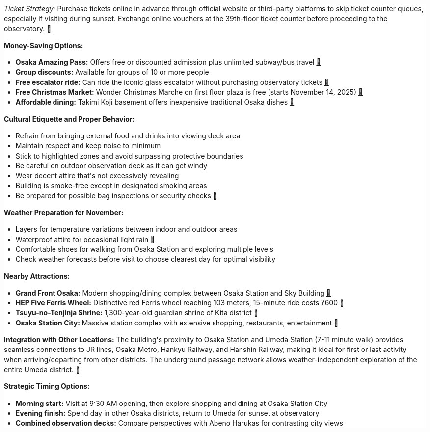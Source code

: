 *Ticket Strategy:*
Purchase tickets online in advance through official website or third-party platforms to skip ticket counter queues, especially if visiting during sunset. Exchange online vouchers at the 39th-floor ticket counter before proceeding to the observatory. [🔗](https://www.osaka-tickets.com/umeda-sky-building/)

**Money-Saving Options:**
- **Osaka Amazing Pass:** Offers free or discounted admission plus unlimited subway/bus travel [🔗](https://www.skybldg.co.jp/en/)
- **Group discounts:** Available for groups of 10 or more people
- **Free escalator ride:** Can ride the iconic glass escalator without purchasing observatory tickets [🔗](https://enjoy-osaka-kyoto-kobe.com/article/a/sky-building-umeda/)
- **Free Christmas Market:** Wonder Christmas Marche on first floor plaza is free (starts November 14, 2025) [🔗](https://www.haveagood-holiday.com/en/articles/umeda-sky-building-christmas-2025)
- **Affordable dining:** Takimi Koji basement offers inexpensive traditional Osaka dishes [🔗](https://savorjapan.com/special/umedaskybldg/index.html)

**Cultural Etiquette and Proper Behavior:**
- Refrain from bringing external food and drinks into viewing deck area
- Maintain respect and keep noise to minimum
- Stick to highlighted zones and avoid surpassing protective boundaries
- Be careful on outdoor observation deck as it can get windy
- Wear decent attire that's not excessively revealing
- Building is smoke-free except in designated smoking areas
- Be prepared for possible bag inspections or security checks [🔗](https://www.osaka-tickets.com/umeda-sky-building/visit/)

**Weather Preparation for November:**
- Layers for temperature variations between indoor and outdoor areas
- Waterproof attire for occasional light rain [🔗](https://www.japanhighlights.com/japan/osaka/weather-november)
- Comfortable shoes for walking from Osaka Station and exploring multiple levels
- Check weather forecasts before visit to choose clearest day for optimal visibility

**Nearby Attractions:**
- **Grand Front Osaka:** Modern shopping/dining complex between Osaka Station and Sky Building [🔗](https://japambience.com/article/umeda-sky-building/)
- **HEP Five Ferris Wheel:** Distinctive red Ferris wheel reaching 103 meters, 15-minute ride costs ¥600 [🔗](https://matcha-jp.com/en/6196)
- **Tsuyu-no-Tenjinja Shrine:** 1,300-year-old guardian shrine of Kita district [🔗](https://matcha-jp.com/en/6196)
- **Osaka Station City:** Massive station complex with extensive shopping, restaurants, entertainment [🔗](https://japambience.com/article/umeda-sky-building/)

**Integration with Other Locations:**
The building's proximity to Osaka Station and Umeda Station (7-11 minute walk) provides seamless connections to JR lines, Osaka Metro, Hankyu Railway, and Hanshin Railway, making it ideal for first or last activity when arriving/departing from other districts. The underground passage network allows weather-independent exploration of the entire Umeda district. [🔗](https://www.japan.travel/en/spot/1092/)

**Strategic Timing Options:**
- **Morning start:** Visit at 9:30 AM opening, then explore shopping and dining at Osaka Station City
- **Evening finish:** Spend day in other Osaka districts, return to Umeda for sunset at observatory
- **Combined observation decks:** Compare perspectives with Abeno Harukas for contrasting city views

